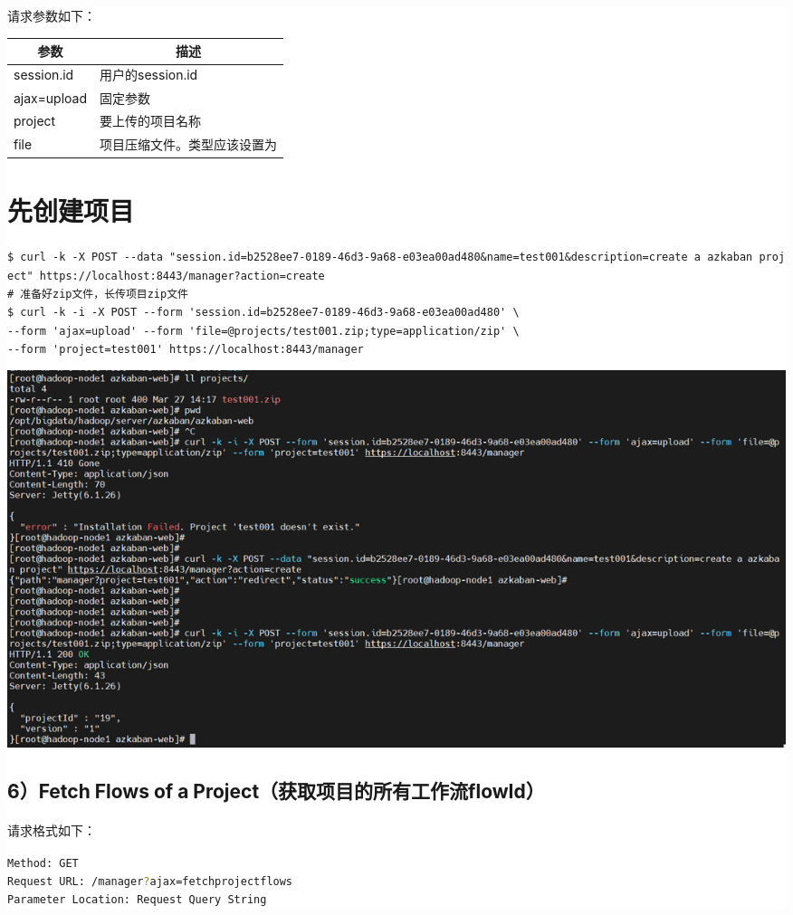 请求参数如下：

| 参数 | 描述 | 
| -- | -- |
| session.id | 用户的session.id | 
| ajax=upload | 固定参数 | 
| project | 要上传的项目名称 | 
| file | 项目压缩文件。类型应该设置为 | 


# 先创建项目

```
$ curl -k -X POST --data "session.id=b2528ee7-0189-46d3-9a68-e03ea00ad480&name=test001&description=create a azkaban project" https://localhost:8443/manager?action=create
# 准备好zip文件，长传项目zip文件
$ curl -k -i -X POST --form 'session.id=b2528ee7-0189-46d3-9a68-e03ea00ad480' \
--form 'ajax=upload' --form 'file=@projects/test001.zip;type=application/zip' \
--form 'project=test001' https://localhost:8443/manager
```

![](images/WEBRESOURCE040f969e21ef81000bf14fa2fa22bfc5stickPicture.png)

## 6）Fetch Flows of a Project（获取项目的所有工作流flowId）

请求格式如下：

```bash
Method: GET
Request URL: /manager?ajax=fetchprojectflows
Parameter Location: Request Query String
```
